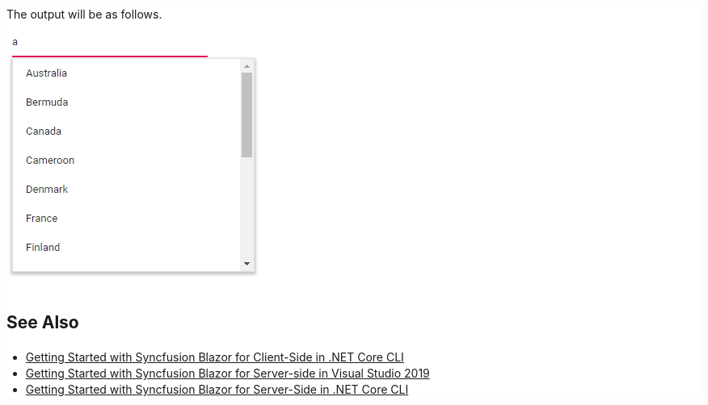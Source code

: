 The output will be as follows.

![AutoComplete](./images/width_height.png)

## See Also

* [Getting Started with Syncfusion Blazor for Client-Side in .NET Core CLI](../getting-started/blazor-webassembly-dotnet-cli/)
* [Getting Started with Syncfusion Blazor for Server-side in Visual Studio 2019](../getting-started/blazor-server-side-visual-studio-2019/)
* [Getting Started with Syncfusion Blazor for Server-Side in .NET Core CLI](../getting-started/blazor-server-side-dotnet-cli/)
